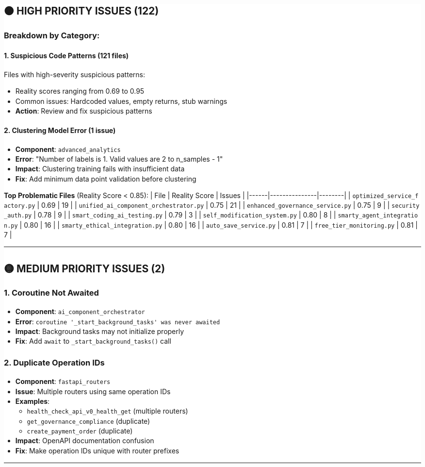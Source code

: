 
## 🟠 HIGH PRIORITY ISSUES (122)

### Breakdown by Category:

#### 1. **Suspicious Code Patterns** (121 files)
Files with high-severity suspicious patterns:
- Reality scores ranging from 0.69 to 0.95
- Common issues: Hardcoded values, empty returns, stub warnings
- **Action**: Review and fix suspicious patterns

#### 2. **Clustering Model Error** (1 issue)
- **Component**: `advanced_analytics`
- **Error**: "Number of labels is 1. Valid values are 2 to n_samples - 1"
- **Impact**: Clustering training fails with insufficient data
- **Fix**: Add minimum data point validation before clustering

**Top Problematic Files** (Reality Score < 0.85):
| File | Reality Score | Issues |
|------|---------------|--------|
| `optimized_service_factory.py` | 0.69 | 19 |
| `unified_ai_component_orchestrator.py` | 0.75 | 21 |
| `enhanced_governance_service.py` | 0.75 | 9 |
| `security_auth.py` | 0.78 | 9 |
| `smart_coding_ai_testing.py` | 0.79 | 3 |
| `self_modification_system.py` | 0.80 | 8 |
| `smarty_agent_integration.py` | 0.80 | 16 |
| `smarty_ethical_integration.py` | 0.80 | 16 |
| `auto_save_service.py` | 0.81 | 7 |
| `free_tier_monitoring.py` | 0.81 | 7 |

---

## 🟡 MEDIUM PRIORITY ISSUES (2)

### 1. **Coroutine Not Awaited**
- **Component**: `ai_component_orchestrator`
- **Error**: `coroutine '_start_background_tasks' was never awaited`
- **Impact**: Background tasks may not initialize properly
- **Fix**: Add `await` to `_start_background_tasks()` call

### 2. **Duplicate Operation IDs**
- **Component**: `fastapi_routers`
- **Issue**: Multiple routers using same operation IDs
- **Examples**:
  - `health_check_api_v0_health_get` (multiple routers)
  - `get_governance_compliance` (duplicate)
  - `create_payment_order` (duplicate)
- **Impact**: OpenAPI documentation confusion
- **Fix**: Make operation IDs unique with router prefixes

---